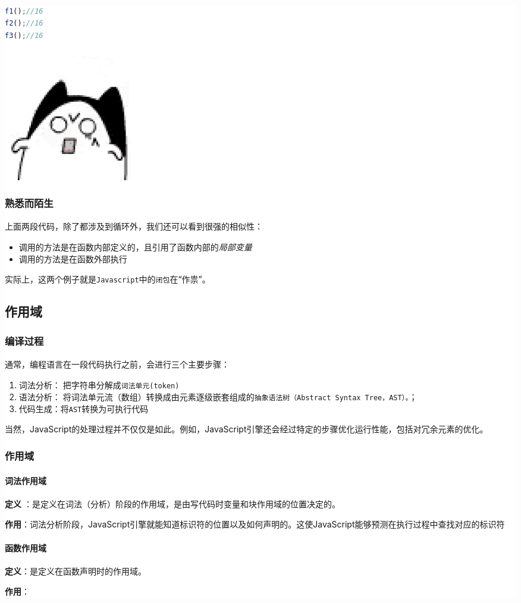 ```javascript
f1();//16
f2();//16
f3();//16
```

![01-Example01-nani](/assets/img/05-Clousre/01-Example01-nani.gif)



### 熟悉而陌生

上面两段代码，除了都涉及到循环外，我们还可以看到很强的相似性：

- 调用的方法是在函数内部定义的，且引用了函数内部的*局部变量*
- 调用的方法是在函数外部执行

实际上，这两个例子就是`Javascript`中的`闭包`在“作祟”。

## 作用域

### 编译过程

通常，编程语言在一段代码执行之前，会进行三个主要步骤：

1. 词法分析： 把字符串分解成`词法单元(token)`
2. 语法分析： 将词法单元流（数组）转换成由元素逐级嵌套组成的`抽象语法树（Abstract Syntax Tree，AST）。`；
3. 代码生成：将`AST`转换为可执行代码

当然，JavaScript的处理过程并不仅仅是如此。例如，JavaScript引擎还会经过特定的步骤优化运行性能，包括对冗余元素的优化。

### 作用域

#### 词法作用域

**定义** ：是定义在词法（分析）阶段的作用域，是由写代码时变量和块作用域的位置决定的。

**作用**：词法分析阶段，JavaScript引擎就能知道标识符的位置以及如何声明的。这使JavaScript能够预测在执行过程中查找对应的标识符

#### 函数作用域

**定义**：是定义在函数声明时的作用域。

**作用**：
